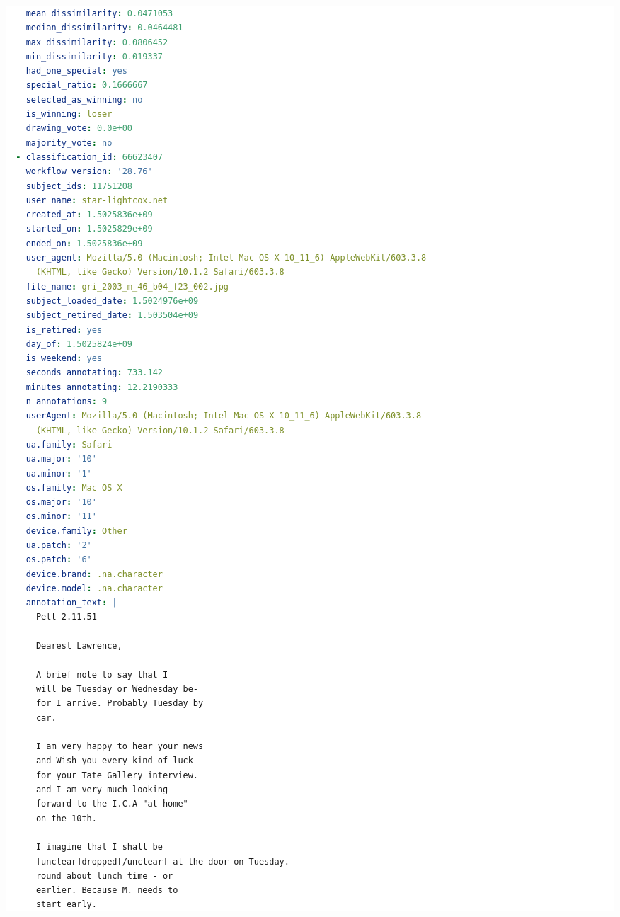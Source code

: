 ```yaml
    mean_dissimilarity: 0.0471053
    median_dissimilarity: 0.0464481
    max_dissimilarity: 0.0806452
    min_dissimilarity: 0.019337
    had_one_special: yes
    special_ratio: 0.1666667
    selected_as_winning: no
    is_winning: loser
    drawing_vote: 0.0e+00
    majority_vote: no
  - classification_id: 66623407
    workflow_version: '28.76'
    subject_ids: 11751208
    user_name: star-lightcox.net
    created_at: 1.5025836e+09
    started_on: 1.5025829e+09
    ended_on: 1.5025836e+09
    user_agent: Mozilla/5.0 (Macintosh; Intel Mac OS X 10_11_6) AppleWebKit/603.3.8
      (KHTML, like Gecko) Version/10.1.2 Safari/603.3.8
    file_name: gri_2003_m_46_b04_f23_002.jpg
    subject_loaded_date: 1.5024976e+09
    subject_retired_date: 1.503504e+09
    is_retired: yes
    day_of: 1.5025824e+09
    is_weekend: yes
    seconds_annotating: 733.142
    minutes_annotating: 12.2190333
    n_annotations: 9
    userAgent: Mozilla/5.0 (Macintosh; Intel Mac OS X 10_11_6) AppleWebKit/603.3.8
      (KHTML, like Gecko) Version/10.1.2 Safari/603.3.8
    ua.family: Safari
    ua.major: '10'
    ua.minor: '1'
    os.family: Mac OS X
    os.major: '10'
    os.minor: '11'
    device.family: Other
    ua.patch: '2'
    os.patch: '6'
    device.brand: .na.character
    device.model: .na.character
    annotation_text: |-
      Pett 2.11.51

      Dearest Lawrence,

      A brief note to say that I
      will be Tuesday or Wednesday be-
      for I arrive. Probably Tuesday by
      car.

      I am very happy to hear your news
      and Wish you every kind of luck
      for your Tate Gallery interview.
      and I am very much looking
      forward to the I.C.A "at home"
      on the 10th.

      I imagine that I shall be
      [unclear]dropped[/unclear] at the door on Tuesday.
      round about lunch time - or
      earlier. Because M. needs to
      start early.
```